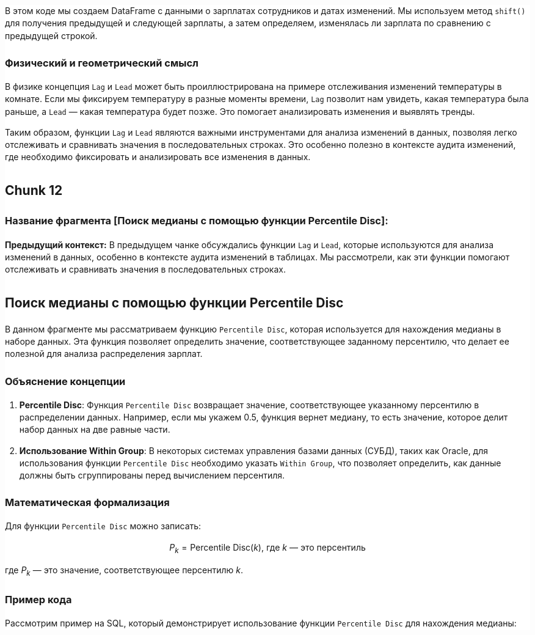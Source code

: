 В этом коде мы создаем DataFrame с данными о зарплатах сотрудников и датах изменений. Мы используем метод `shift()` для получения предыдущей и следующей зарплаты, а затем определяем, изменялась ли зарплата по сравнению с предыдущей строкой.

### Физический и геометрический смысл

В физике концепция `Lag` и `Lead` может быть проиллюстрирована на примере отслеживания изменений температуры в комнате. Если мы фиксируем температуру в разные моменты времени, `Lag` позволит нам увидеть, какая температура была раньше, а `Lead` — какая температура будет позже. Это помогает анализировать изменения и выявлять тренды.

Таким образом, функции `Lag` и `Lead` являются важными инструментами для анализа изменений в данных, позволяя легко отслеживать и сравнивать значения в последовательных строках. Это особенно полезно в контексте аудита изменений, где необходимо фиксировать и анализировать все изменения в данных.

## Chunk 12
### **Название фрагмента [Поиск медианы с помощью функции Percentile Disc]:**

**Предыдущий контекст:** В предыдущем чанке обсуждались функции `Lag` и `Lead`, которые используются для анализа изменений в данных, особенно в контексте аудита изменений в таблицах. Мы рассмотрели, как эти функции помогают отслеживать и сравнивать значения в последовательных строках.

## **Поиск медианы с помощью функции Percentile Disc**

В данном фрагменте мы рассматриваем функцию `Percentile Disc`, которая используется для нахождения медианы в наборе данных. Эта функция позволяет определить значение, соответствующее заданному персентилю, что делает ее полезной для анализа распределения зарплат.

### Объяснение концепции

1. **Percentile Disc**: Функция `Percentile Disc` возвращает значение, соответствующее указанному персентилю в распределении данных. Например, если мы укажем 0.5, функция вернет медиану, то есть значение, которое делит набор данных на две равные части.

2. **Использование Within Group**: В некоторых системах управления базами данных (СУБД), таких как Oracle, для использования функции `Percentile Disc` необходимо указать `Within Group`, что позволяет определить, как данные должны быть сгруппированы перед вычислением персентиля.

### Математическая формализация

Для функции `Percentile Disc` можно записать:

$$
P_k = \text{Percentile Disc}(k) \text{, где } k \text{ — это персентиль}
$$

где $P_k$ — это значение, соответствующее персентилю $k$.

### Пример кода

Рассмотрим пример на SQL, который демонстрирует использование функции `Percentile Disc` для нахождения медианы:
